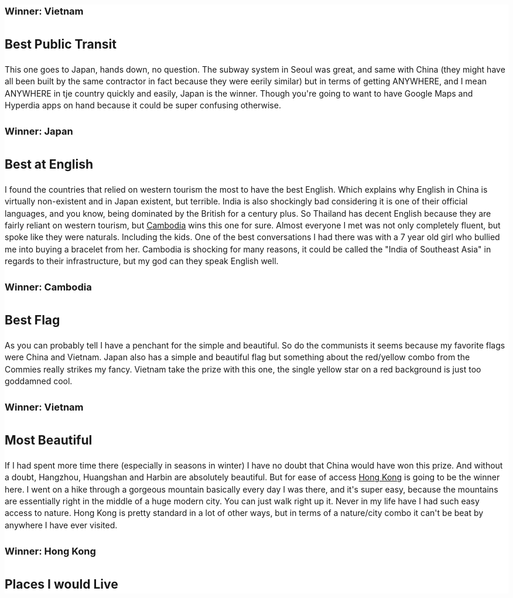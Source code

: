 ### Winner: **Vietnam**

## Best Public Transit

This one goes to Japan, hands down, no question. The subway system in Seoul was great, and same with China (they might have all been built by the same contractor in fact because they were eerily similar) but in terms of getting ANYWHERE, and I mean ANYWHERE in tje country quickly and easily, Japan is the winner. Though you're going to want to have Google Maps and Hyperdia apps on hand because it could be super confusing otherwise.

### Winner: **Japan**

## Best at English

I found the countries that relied on western tourism the most to have the best English. Which explains why English in China is virtually non-existent and in Japan existent, but terrible. India is also shockingly bad considering it is one of their official languages, and you know, being dominated by the British for a century plus. So Thailand has decent English because they are fairly reliant on western tourism, but [Cambodia](/blog/cambodia) wins this one for sure. Almost everyone I met was not only completely fluent, but spoke like they were naturals. Including the kids. One of the best conversations I had there was with a 7 year old girl who bullied me into buying a bracelet from her. Cambodia is shocking for many reasons, it could be called the "India of Southeast Asia" in regards to their infrastructure, but my god can they speak English well.

### Winner: **Cambodia**

## Best Flag

As you can probably tell I have a penchant for the simple and beautiful. So do the communists it seems because my favorite flags were China and Vietnam. Japan also has a simple and beautiful flag but something about the red/yellow combo from the Commies really strikes my fancy. Vietnam take the prize with this one, the single yellow star on a red background is just too goddamned cool.

### Winner: **Vietnam**

## Most Beautiful

If I had spent more time there (especially in seasons in winter) I have no doubt that China would have won this prize. And without a doubt, Hangzhou, Huangshan and Harbin are absolutely beautiful. But for ease of access [Hong Kong](/blog/hong-kong) is going to be the winner here. I went on a hike through a gorgeous mountain basically every day I was there, and it's super easy, because the mountains are essentially right in the middle of a huge modern city. You can just walk right up it. Never in my life have I had such easy access to nature. Hong Kong is pretty standard in a lot of other ways, but in terms of a nature/city combo it can't be beat by anywhere I have ever visited.

### Winner: **Hong Kong**

## Places I would Live
